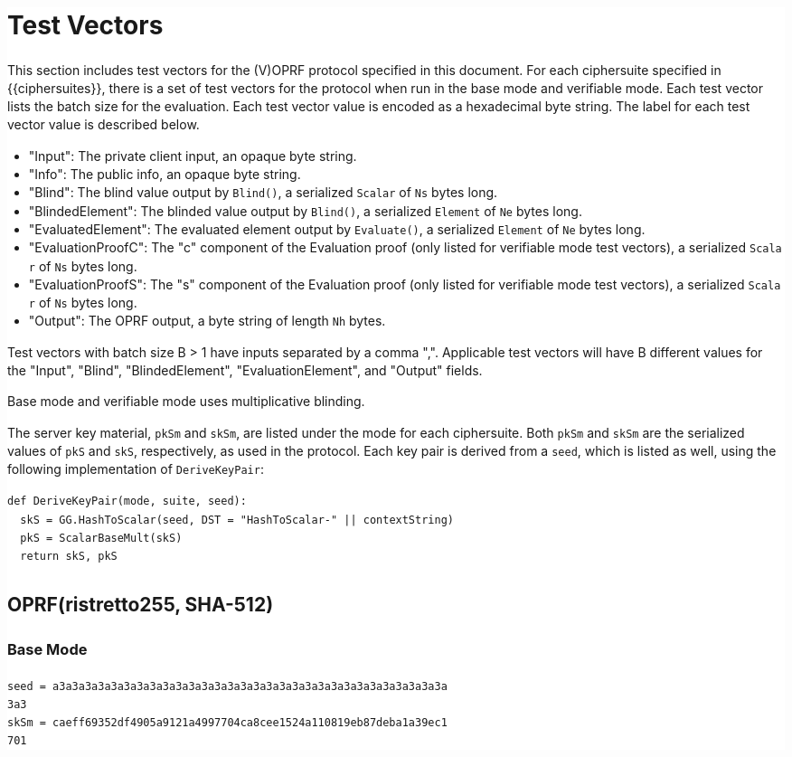 # Test Vectors

This section includes test vectors for the (V)OPRF protocol specified
in this document. For each ciphersuite specified in {{ciphersuites}},
there is a set of test vectors for the protocol when run in the base
mode and verifiable mode. Each test vector lists the batch size for
the evaluation. Each test vector value is encoded as a hexadecimal
byte string. The label for each test vector value is described below.

- "Input": The private client input, an opaque byte string.
- "Info": The public info, an opaque byte string.
- "Blind": The blind value output by `Blind()`, a serialized `Scalar`
  of `Ns` bytes long.
- "BlindedElement": The blinded value output by `Blind()`, a serialized
  `Element` of `Ne` bytes long.
- "EvaluatedElement": The evaluated element output by `Evaluate()`,
  a serialized `Element` of `Ne` bytes long.
- "EvaluationProofC": The "c" component of the Evaluation proof (only
  listed for verifiable mode test vectors), a serialized `Scalar` of
  `Ns` bytes long.
- "EvaluationProofS": The "s" component of the Evaluation proof (only
  listed for verifiable mode test vectors), a serialized `Scalar` of
  `Ns` bytes long.
- "Output": The OPRF output, a byte string of length `Nh` bytes.

Test vectors with batch size B > 1 have inputs separated by a comma
",". Applicable test vectors will have B different values for the
"Input", "Blind", "BlindedElement", "EvaluationElement", and
"Output" fields.

Base mode and verifiable mode uses multiplicative blinding.

The server key material, `pkSm` and `skSm`, are listed under the mode for
each ciphersuite. Both `pkSm` and `skSm` are the serialized values of
`pkS` and `skS`, respectively, as used in the protocol. Each key pair
is derived from a `seed`, which is listed as well, using the following
implementation of `DeriveKeyPair`:

~~~
def DeriveKeyPair(mode, suite, seed):
  skS = GG.HashToScalar(seed, DST = "HashToScalar-" || contextString)
  pkS = ScalarBaseMult(skS)
  return skS, pkS
~~~

## OPRF(ristretto255, SHA-512)

### Base Mode

~~~
seed = a3a3a3a3a3a3a3a3a3a3a3a3a3a3a3a3a3a3a3a3a3a3a3a3a3a3a3a3a3a3a
3a3
skSm = caeff69352df4905a9121a4997704ca8cee1524a110819eb87deba1a39ec1
701
~~~
